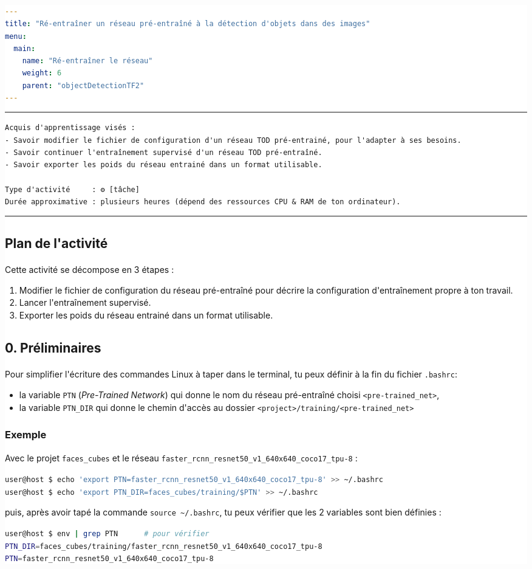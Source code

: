 ```yaml
---
title: "Ré-entraîner un réseau pré-entraîné à la détection d'objets dans des images"
menu:
  main:
    name: "Ré-entraîner le réseau"
    weight: 6
    parent: "objectDetectionTF2"
---
```


---
    Acquis d'apprentissage visés :
    - Savoir modifier le fichier de configuration d'un réseau TOD pré-entrainé, pour l'adapter à ses besoins.
    - Savoir continuer l'entraînement supervisé d'un réseau TOD pré-entraîné.
    - Savoir exporter les poids du réseau entrainé dans un format utilisable.

    Type d'activité     : ⚙️ [tâche]
    Durée approximative : plusieurs heures (dépend des ressources CPU & RAM de ton ordinateur).
---

## Plan de l'activité 

Cette activité se décompose en 3 étapes :

1. Modifier le fichier de configuration du réseau pré-entraîné pour décrire la configuration d'entraînement propre à ton travail.
2. Lancer l'entraînement supervisé.
3. Exporter les poids du réseau entrainé dans un format utilisable.

## 0. Préliminaires

Pour simplifier l'écriture des commandes Linux à taper dans le terminal, tu peux définir à la fin du fichier `.bashrc`:
* la variable `PTN` (_Pre-Trained Network_) qui donne le nom du réseau pré-entraîné choisi `<pre-trained_net>`,
* la variable `PTN_DIR` qui donne le chemin d'accès au dossier  `<project>/training/<pre-trained_net>`

### Exemple

Avec le projet `faces_cubes` et le réseau `faster_rcnn_resnet50_v1_640x640_coco17_tpu-8` :

```bash
user@host $ echo 'export PTN=faster_rcnn_resnet50_v1_640x640_coco17_tpu-8' >> ~/.bashrc
user@host $ echo 'export PTN_DIR=faces_cubes/training/$PTN' >> ~/.bashrc
```
puis, après avoir tapé la commande `source ~/.bashrc`, tu peux vérifier que les 2 variables sont bien définies :

```bash
user@host $ env | grep PTN      # pour vérifier
PTN_DIR=faces_cubes/training/faster_rcnn_resnet50_v1_640x640_coco17_tpu-8
PTN=faster_rcnn_resnet50_v1_640x640_coco17_tpu-8
```
